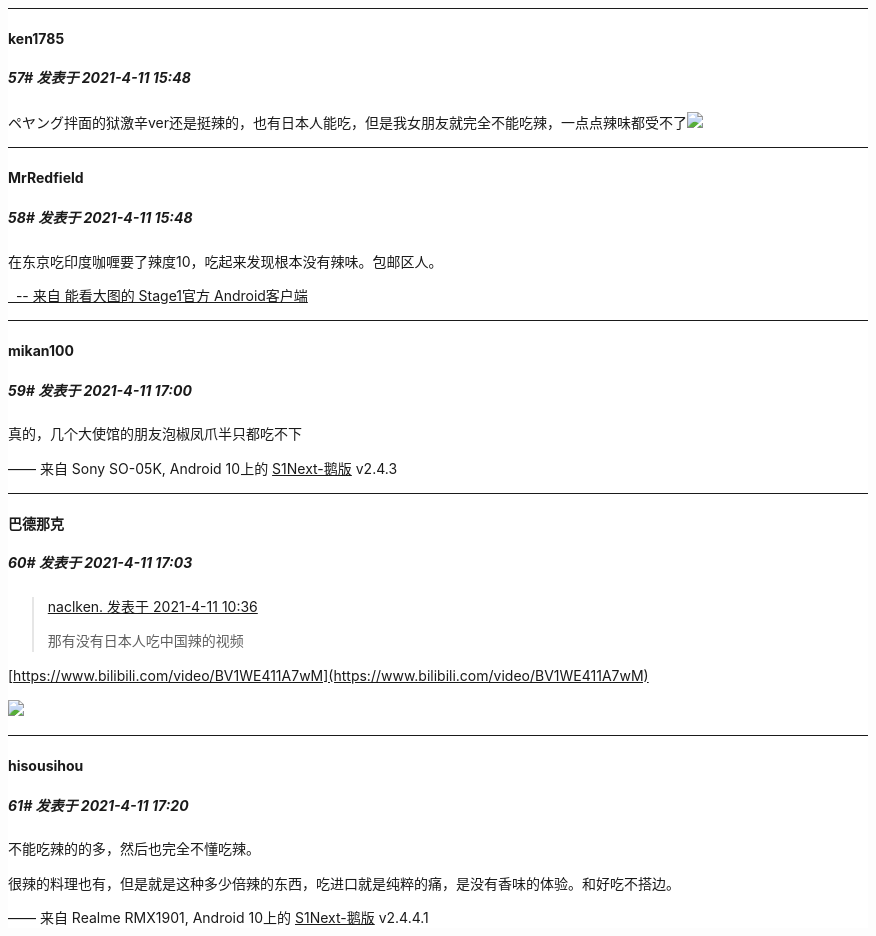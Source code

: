
*****

####  ken1785  
##### 57#       发表于 2021-4-11 15:48


ペヤング拌面的狱激辛ver还是挺辣的，也有日本人能吃，但是我女朋友就完全不能吃辣，一点点辣味都受不了<img src="https://static.saraba1st.com/image/smiley/face2017/016.png" referrerpolicy="no-referrer">


*****

####  MrRedfield  
##### 58#       发表于 2021-4-11 15:48


在东京吃印度咖喱要了辣度10，吃起来发现根本没有辣味。包邮区人。

[  -- 来自 能看大图的 Stage1官方 Android客户端](https://www.coolapk.com/apk/140634)


*****

####  mikan100  
##### 59#       发表于 2021-4-11 17:00


真的，几个大使馆的朋友泡椒凤爪半只都吃不下

—— 来自 Sony SO-05K, Android 10上的 [S1Next-鹅版](https://github.com/ykrank/S1-Next/releases) v2.4.3


*****

####  巴德那克  
##### 60#       发表于 2021-4-11 17:03


<blockquote><a href="httphttps://bbs.saraba1st.com/2b/forum.php?mod=redirect&amp;goto=findpost&amp;pid=50901459&amp;ptid=1998364" target="_blank">naclken. 发表于 2021-4-11 10:36</a>

那有没有日本人吃中国辣的视频</blockquote>
[https://www.bilibili.com/video/BV1WE411A7wM](https://www.bilibili.com/video/BV1WE411A7wM)

<img src="https://static.saraba1st.com/image/smiley/face2017/062.gif" referrerpolicy="no-referrer">




*****

####  hisousihou  
##### 61#       发表于 2021-4-11 17:20


不能吃辣的的多，然后也完全不懂吃辣。

很辣的料理也有，但是就是这种多少倍辣的东西，吃进口就是纯粹的痛，是没有香味的体验。和好吃不搭边。

—— 来自 Realme RMX1901, Android 10上的 [S1Next-鹅版](https://github.com/ykrank/S1-Next/releases) v2.4.4.1
